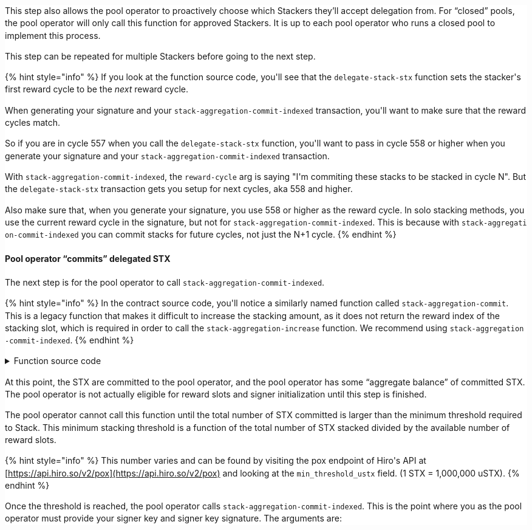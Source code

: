 
This step also allows the pool operator to proactively choose which Stackers they’ll accept delegation from. For “closed” pools, the pool operator will only call this function for approved Stackers. It is up to each pool operator who runs a closed pool to implement this process.

This step can be repeated for multiple Stackers before going to the next step.

{% hint style="info" %}
If you look at the function source code, you'll see that the `delegate-stack-stx` function sets the stacker's first reward cycle to be the _next_ reward cycle.

When generating your signature and your `stack-aggregation-commit-indexed` transaction, you'll want to make sure that the reward cycles match.

So if you are in cycle 557 when you call the `delegate-stack-stx` function, you'll want to pass in cycle 558 or higher when you generate your signature and your `stack-aggregation-commit-indexed` transaction.

With `stack-aggregation-commit-indexed`, the `reward-cycle` arg is saying "I'm commiting these stacks to be stacked in cycle N". But the `delegate-stack-stx` transaction gets you setup for next cycles, aka 558 and higher.

Also make sure that, when you generate your signature, you use 558 or higher as the reward cycle. In solo stacking methods, you use the current reward cycle in the signature, but not for `stack-aggregation-commit-indexed`. This is because with `stack-aggregation-commit-indexed` you can commit stacks for future cycles, not just the N+1 cycle.
{% endhint %}

#### Pool operator “commits” delegated STX

The next step is for the pool operator to call `stack-aggregation-commit-indexed`.

{% hint style="info" %}
In the contract source code, you'll notice a similarly named function called `stack-aggregation-commit`. This is a legacy function that makes it difficult to increase the stacking amount, as it does not return the reward index of the stacking slot, which is required in order to call the `stack-aggregation-increase` function. We recommend using `stack-aggregation-commit-indexed`.
{% endhint %}

<details><summary>Function source code</summary></details>

At this point, the STX are committed to the pool operator, and the pool operator has some “aggregate balance” of committed STX. The pool operator is not actually eligible for reward slots and signer initialization until this step is finished.

The pool operator cannot call this function until the total number of STX committed is larger than the minimum threshold required to Stack. This minimum stacking threshold is a function of the total number of STX stacked divided by the available number of reward slots.

{% hint style="info" %}
This number varies and can be found by visiting the pox endpoint of Hiro's API at [https://api.hiro.so/v2/pox](https://api.hiro.so/v2/pox) and looking at the `min_threshold_ustx` field. (1 STX = 1,000,000 uSTX).
{% endhint %}

Once the threshold is reached, the pool operator calls `stack-aggregation-commit-indexed`. This is the point where you as the pool operator must provide your signer key and signer key signature. The arguments are:
